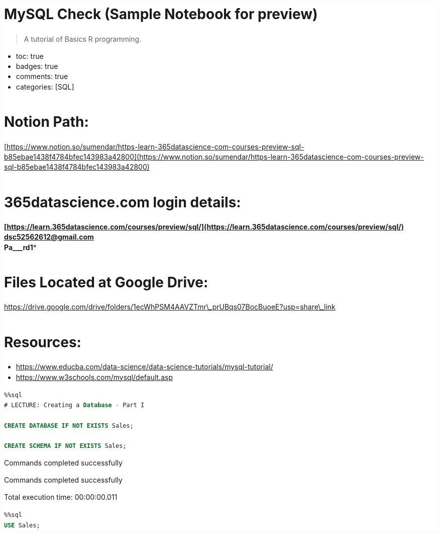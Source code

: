 # MySQL Check (Sample Notebook for preview)
> A tutorial of Basics R programming.

- toc: true 
- badges: true
- comments: true
- categories: [SQL]

# **Notion Path:**  

[https://www.notion.so/sumendar/https-learn-365datascience-com-courses-preview-sql-b85ebae1438f4784bfec143983a42800](https://www.notion.so/sumendar/https-learn-365datascience-com-courses-preview-sql-b85ebae1438f4784bfec143983a42800)

# **365datascience.com login details:**

**[https://learn.365datascience.com/courses/preview/sql/](https://learn.365datascience.com/courses/preview/sql/)**  
**[dsc52562612@gmail.com](mailto:dsc52562612@gmail.com)**  
**Pa\_\_\_rd1**\*

# **Files Located at Google Drive:**  

https://drive.google.com/drive/folders/1ecWhPSM4AAVZTmr\_prUBqs07BocBuoeE?usp=share\_link

# **Resources:**  
+ https://www.educba.com/data-science/data-science-tutorials/mysql-tutorial/  
+ https://www.w3schools.com/mysql/default.asp  


```sql
%%sql
# LECTURE: Creating a Database - Part I

CREATE DATABASE IF NOT EXISTS Sales;

CREATE SCHEMA IF NOT EXISTS Sales;
```


Commands completed successfully



Commands completed successfully



Total execution time: 00:00:00.011



```sql
%%sql
USE Sales;
```
